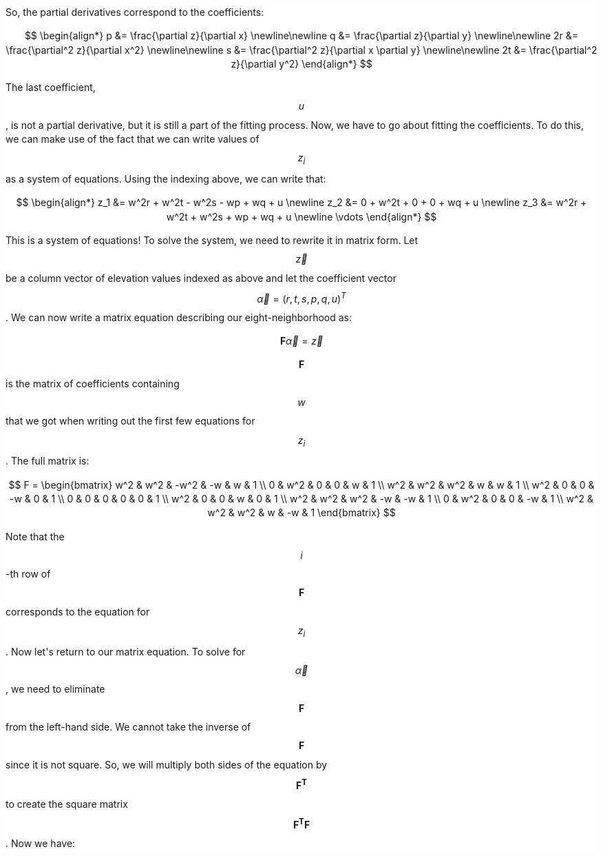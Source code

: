 So, the partial derivatives correspond to the coefficients:

$$
\begin{align*}
p &= \frac{\partial z}{\partial x} \newline\newline
q &= \frac{\partial z}{\partial y} \newline\newline
2r &= \frac{\partial^2 z}{\partial x^2} \newline\newline
s &= \frac{\partial^2 z}{\partial x \partial y} \newline\newline
2t &= \frac{\partial^2 z}{\partial y^2}
\end{align*}
$$

The last coefficient, $$u$$, is not a partial derivative, but it is still a part of the fitting process. Now, we have to go about fitting the coefficients. To do this, we can make use of the fact that we can write values of $$z_i$$ as a system of equations. Using the indexing above, we can write that:

$$
\begin{align*}
z_1 &= w^2r + w^2t - w^2s - wp + wq + u \newline
z_2 &= 0 + w^2t + 0 + 0 + wq + u \newline
z_3 &= w^2r + w^2t + w^2s + wp + wq + u \newline
\vdots
\end{align*}
$$

This is a system of equations! To solve the system, we need to rewrite it in matrix form. Let $$\vec{z}$$ be a column vector of elevation values indexed as above and let the coefficient vector $$\vec{\alpha} = (r, t, s, p, q, u)^T$$. We can now write a matrix equation describing our eight-neighborhood as:

$$
\mathbf{F}\vec{\alpha} = \vec{z}
$$

$$\mathbf{F}$$ is the matrix of coefficients containing $$w$$ that we got when writing out the first few equations for $$z_i$$. The full matrix is:

$$
F = 
\begin{bmatrix}
w^2 & w^2 & -w^2 & -w & w  & 1 \\
0   & w^2 & 0    & 0  & w  & 1 \\
w^2 & w^2 & w^2  & w  & w  & 1 \\
w^2 & 0   & 0    & -w & 0  & 1 \\
0   & 0   & 0    & 0  & 0  & 1 \\
w^2 & 0   & 0    & w  & 0  & 1 \\
w^2 & w^2 & w^2  & -w & -w & 1 \\
0   & w^2 & 0    & 0  & -w & 1 \\
w^2 & w^2 & w^2  & w  & -w & 1
\end{bmatrix}
$$

Note that the $$i$$-th row of $$\mathbf{F}$$ corresponds to the equation for $$z_i$$. Now let's return to our matrix equation. To solve for $$\vec{\alpha}$$, we need to eliminate $$\mathbf{F}$$ from the left-hand side. We cannot take the inverse of $$\mathbf{F}$$ since it is not square. So, we will multiply both sides of the equation by $$\mathbf{F^T}$$ to create the square matrix $$\mathbf{F^T F}$$. Now we have:

